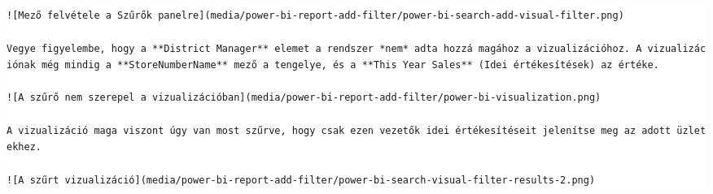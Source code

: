     ![Mező felvétele a Szűrők panelre](media/power-bi-report-add-filter/power-bi-search-add-visual-filter.png)

    Vegye figyelembe, hogy a **District Manager** elemet a rendszer *nem* adta hozzá magához a vizualizációhoz. A vizualizációnak még mindig a **StoreNumberName** mező a tengelye, és a **This Year Sales** (Idei értékesítések) az értéke.  
     
    ![A szűrő nem szerepel a vizualizációban](media/power-bi-report-add-filter/power-bi-visualization.png)

    A vizualizáció maga viszont úgy van most szűrve, hogy csak ezen vezetők idei értékesítéseit jelenítse meg az adott üzletekhez.
     
    ![A szűrt vizualizáció](media/power-bi-report-add-filter/power-bi-search-visual-filter-results-2.png)
